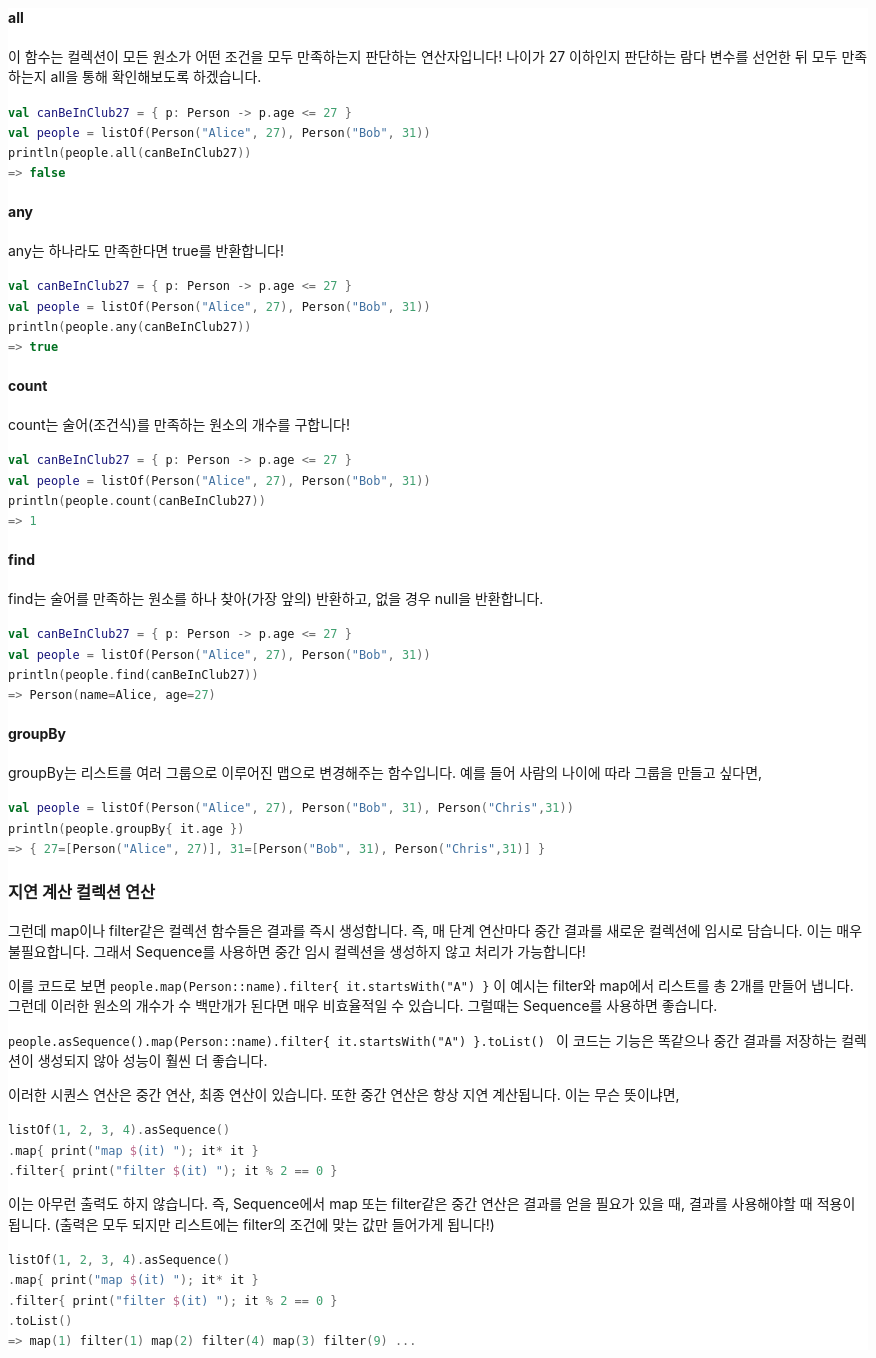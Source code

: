 #### all
이 함수는 컬렉션이 모든 원소가 어떤 조건을 모두 만족하는지 판단하는 연산자입니다!
나이가 27 이하인지 판단하는 람다 변수를 선언한 뒤 모두 만족하는지 all을 통해 확인해보도록 하겠습니다.
```kotlin
val canBeInClub27 = { p: Person -> p.age <= 27 }
val people = listOf(Person("Alice", 27), Person("Bob", 31))
println(people.all(canBeInClub27))
=> false
```
#### any
any는 하나라도 만족한다면 true를 반환합니다!
```kotlin
val canBeInClub27 = { p: Person -> p.age <= 27 }
val people = listOf(Person("Alice", 27), Person("Bob", 31))
println(people.any(canBeInClub27))
=> true
```
#### count 
count는 술어(조건식)를 만족하는 원소의 개수를 구합니다!
```kotlin
val canBeInClub27 = { p: Person -> p.age <= 27 }
val people = listOf(Person("Alice", 27), Person("Bob", 31))
println(people.count(canBeInClub27))
=> 1
```
#### find
find는 술어를 만족하는 원소를 하나 찾아(가장 앞의) 반환하고, 없을 경우 null을 반환합니다.
```kotlin
val canBeInClub27 = { p: Person -> p.age <= 27 }
val people = listOf(Person("Alice", 27), Person("Bob", 31))
println(people.find(canBeInClub27))
=> Person(name=Alice, age=27)
```
#### groupBy
groupBy는 리스트를 여러 그룹으로 이루어진 맵으로 변경해주는 함수입니다. 예를 들어 사람의 나이에 따라 그룹을 만들고 싶다면,
```kotlin
val people = listOf(Person("Alice", 27), Person("Bob", 31), Person("Chris",31))
println(people.groupBy{ it.age })
=> { 27=[Person("Alice", 27)], 31=[Person("Bob", 31), Person("Chris",31)] }
```
### 지연 계산 컬렉션 연산
그런데 map이나 filter같은 컬렉션 함수들은 결과를 즉시 생성합니다. 즉, 매 단계 연산마다 중간 결과를 새로운 컬렉션에 임시로 담습니다. 이는 매우 불필요합니다. 그래서 Sequence를 사용하면 중간 임시 컬렉션을 생성하지 않고 처리가 가능합니다!

이를 코드로 보면 ```people.map(Person::name).filter{ it.startsWith("A") }``` 이 예시는 filter와 map에서 리스트를 총 2개를 만들어 냅니다. 그런데 이러한 원소의 개수가 수 백만개가 된다면 매우 비효율적일 수 있습니다. 그럴때는 Sequence를 사용하면 좋습니다. 

```people.asSequence().map(Person::name).filter{ it.startsWith("A") }.toList() ``` 
이 코드는 기능은 똑같으나 중간 결과를 저장하는 컬렉션이 생성되지 않아 성능이 훨씬 더 좋습니다.

이러한 시퀀스 연산은 중간 연산, 최종 연산이 있습니다. 또한 중간 연산은 항상 지연 계산됩니다. 이는 무슨 뜻이냐면,
```kotlin
listOf(1, 2, 3, 4).asSequence()
.map{ print("map $(it) "); it* it }
.filter{ print("filter $(it) "); it % 2 == 0 }
```
이는 아무런 출력도 하지 않습니다. 즉, Sequence에서 map 또는 filter같은 중간 연산은 결과를 얻을 필요가 있을 때, 결과를 사용해야할 때 적용이 됩니다. (출력은 모두 되지만 리스트에는 filter의 조건에 맞는 값만 들어가게 됩니다!)
```kotlin
listOf(1, 2, 3, 4).asSequence()
.map{ print("map $(it) "); it* it }
.filter{ print("filter $(it) "); it % 2 == 0 }
.toList()
=> map(1) filter(1) map(2) filter(4) map(3) filter(9) ...
```